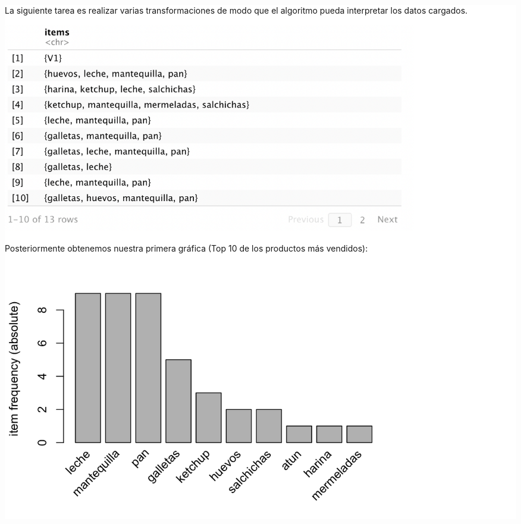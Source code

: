 
La siguiente tarea es realizar varias transformaciones de modo que el algoritmo pueda interpretar los datos cargados.

<left> <img src="02.png" width="80%" height="80%"/> </left>

Posteriormente obtenemos nuestra primera gráfica (Top 10 de los productos más vendidos):

<left> <img src="03.png" width="80%" height="80%"/> </left>
